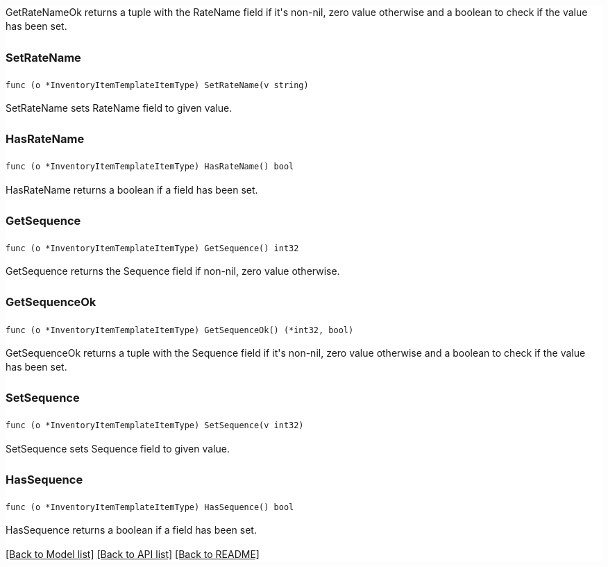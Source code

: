 GetRateNameOk returns a tuple with the RateName field if it's non-nil, zero value otherwise
and a boolean to check if the value has been set.

### SetRateName

`func (o *InventoryItemTemplateItemType) SetRateName(v string)`

SetRateName sets RateName field to given value.

### HasRateName

`func (o *InventoryItemTemplateItemType) HasRateName() bool`

HasRateName returns a boolean if a field has been set.

### GetSequence

`func (o *InventoryItemTemplateItemType) GetSequence() int32`

GetSequence returns the Sequence field if non-nil, zero value otherwise.

### GetSequenceOk

`func (o *InventoryItemTemplateItemType) GetSequenceOk() (*int32, bool)`

GetSequenceOk returns a tuple with the Sequence field if it's non-nil, zero value otherwise
and a boolean to check if the value has been set.

### SetSequence

`func (o *InventoryItemTemplateItemType) SetSequence(v int32)`

SetSequence sets Sequence field to given value.

### HasSequence

`func (o *InventoryItemTemplateItemType) HasSequence() bool`

HasSequence returns a boolean if a field has been set.


[[Back to Model list]](../README.md#documentation-for-models) [[Back to API list]](../README.md#documentation-for-api-endpoints) [[Back to README]](../README.md)


